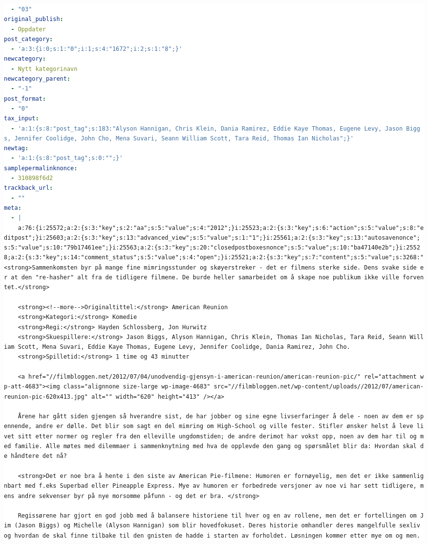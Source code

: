 ```yaml
  - "03"
original_publish:
  - Oppdater
post_category:
  - 'a:3:{i:0;s:1:"0";i:1;s:4:"1672";i:2;s:1:"8";}'
newcategory:
  - Nytt kategorinavn
newcategory_parent:
  - "-1"
post_format:
  - "0"
tax_input:
  - 'a:1:{s:8:"post_tag";s:183:"Alyson Hannigan, Chris Klein, Dania Ramirez, Eddie Kaye Thomas, Eugene Levy, Jason Biggs, Jennifer Coolidge, John Cho, Mena Suvari, Seann William Scott, Tara Reid, Thomas Ian Nicholas";}'
newtag:
  - 'a:1:{s:8:"post_tag";s:0:"";}'
samplepermalinknonce:
  - 310898f6d2
trackback_url:
  - ""
meta:
  - |
    a:76:{i:25572;a:2:{s:3:"key";s:2:"aa";s:5:"value";s:4:"2012";}i:25523;a:2:{s:3:"key";s:6:"action";s:5:"value";s:8:"editpost";}i:25603;a:2:{s:3:"key";s:13:"advanced_view";s:5:"value";s:1:"1";}i:25561;a:2:{s:3:"key";s:13:"autosavenonce";s:5:"value";s:10:"79b17461ee";}i:25563;a:2:{s:3:"key";s:20:"closedpostboxesnonce";s:5:"value";s:10:"ba47140e2b";}i:25528;a:2:{s:3:"key";s:14:"comment_status";s:5:"value";s:4:"open";}i:25521;a:2:{s:3:"key";s:7:"content";s:5:"value";s:3268:"<strong>Sammenkomsten byr på mange fine mimringsstunder og skøyerstreker - det er filmens sterke side. Dens svake side er at den "re-hasher" alt fra de tidligere filmene. De burde heller samarbeidet om å skape noe publikum ikke ville forventet.</strong>

    <strong><!--more-->Originaltittel:</strong> American Reunion
    <strong>Kategori:</strong> Komedie
    <strong>Regi:</strong> Hayden Schlossberg, Jon Hurwitz
    <strong>Skuespillere:</strong> Jason Biggs, Alyson Hannigan, Chris Klein, Thomas Ian Nicholas, Tara Reid, Seann William Scott, Mena Suvari, Eddie Kaye Thomas, Eugene Levy, Jennifer Coolidge, Dania Ramirez, John Cho.
    <strong>Spilletid:</strong> 1 time og 43 minutter

    <a href="//filmbloggen.net/2012/07/04/unodvendig-gjensyn-i-american-reunion/american-reunion-pic/" rel="attachment wp-att-4683"><img class="alignnone size-large wp-image-4683" src="//filmbloggen.net/wp-content/uploads//2012/07/american-reunion-pic-620x413.jpg" alt="" width="620" height="413" /></a>

    Årene har gått siden gjengen så hverandre sist, de har jobber og sine egne livserfaringer å dele - noen av dem er spennende, andre er dølle. Det blir som sagt en del mimring om High-School og ville fester. Stifler ønsker helst å leve livet sitt etter normer og regler fra den elleville ungdomstiden; de andre derimot har vokst opp, noen av dem har til og med familie. Alle møtes med dilemmaer i sammenknytning med hva de opplevde den gang og spørsmålet blir da: Hvordan skal de håndtere det nå?

    <strong>Det er noe bra å hente i den siste av American Pie-filmene: Humoren er fornøyelig, men det er ikke sammenlignbart med f.eks Superbad eller Pineapple Express. Mye av humoren er forbedrede versjoner av noe vi har sett tidligere, mens andre sekvenser byr på nye morsomme påfunn - og det er bra. </strong>

    Regissørene har gjort en god jobb med å balansere historiene til hver og en av rollene, men det er fortellingen om Jim (Jason Biggs) og Michelle (Alyson Hannigan) som blir hovedfokuset. Deres historie omhandler deres mangelfulle sexliv og hvordan de skal finne tilbake til den gnisten de hadde i starten av forholdet. Løsningen kommer etter mye om og men.

```